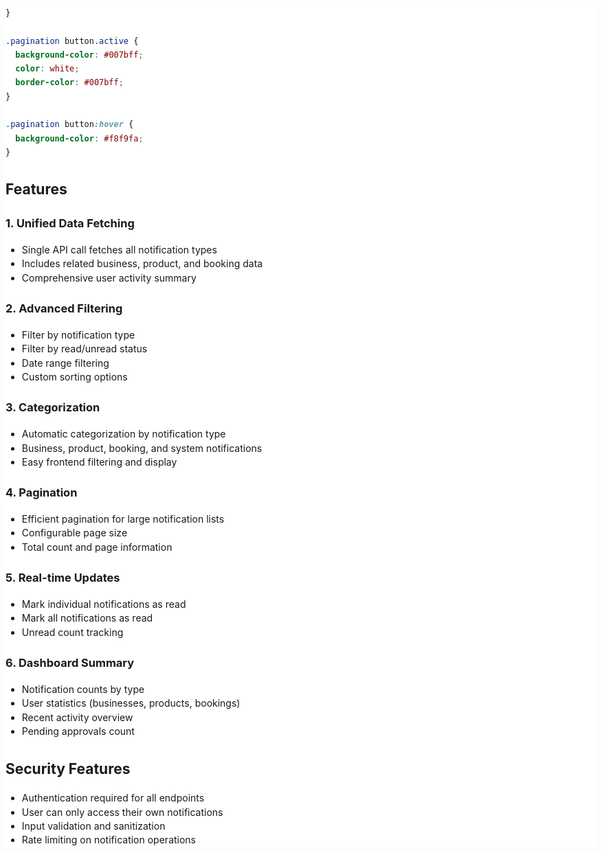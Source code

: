```css
}

.pagination button.active {
  background-color: #007bff;
  color: white;
  border-color: #007bff;
}

.pagination button:hover {
  background-color: #f8f9fa;
}
```

## Features

### 1. Unified Data Fetching
- Single API call fetches all notification types
- Includes related business, product, and booking data
- Comprehensive user activity summary

### 2. Advanced Filtering
- Filter by notification type
- Filter by read/unread status
- Date range filtering
- Custom sorting options

### 3. Categorization
- Automatic categorization by notification type
- Business, product, booking, and system notifications
- Easy frontend filtering and display

### 4. Pagination
- Efficient pagination for large notification lists
- Configurable page size
- Total count and page information

### 5. Real-time Updates
- Mark individual notifications as read
- Mark all notifications as read
- Unread count tracking

### 6. Dashboard Summary
- Notification counts by type
- User statistics (businesses, products, bookings)
- Recent activity overview
- Pending approvals count

## Security Features
- Authentication required for all endpoints
- User can only access their own notifications
- Input validation and sanitization
- Rate limiting on notification operations
